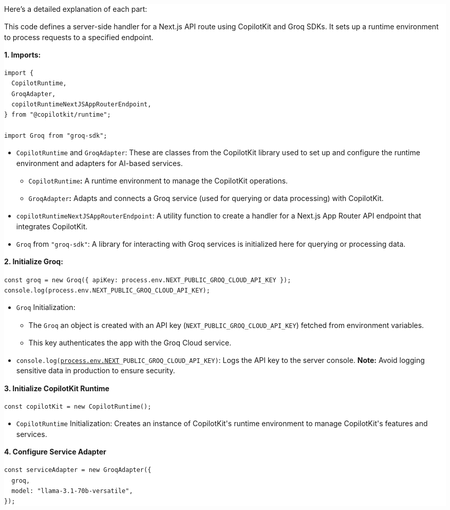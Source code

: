 Here’s a detailed explanation of each part:

This code defines a server-side handler for a Next.js API route using CopilotKit and Groq SDKs. It sets up a runtime environment to process requests to a specified endpoint.

**1\. Imports:**

```
import {
  CopilotRuntime,
  GroqAdapter,
  copilotRuntimeNextJSAppRouterEndpoint,
} from "@copilotkit/runtime";

import Groq from "groq-sdk";
```

-   `CopilotRuntime` and `GroqAdapter`: These are classes from the CopilotKit library used to set up and configure the runtime environment and adapters for AI-based services.
    
    -   `CopilotRuntime`**:** A runtime environment to manage the CopilotKit operations.
        
    -   `GroqAdapter`**:** Adapts and connects a Groq service (used for querying or data processing) with CopilotKit.
        
-   `copilotRuntimeNextJSAppRouterEndpoint`: A utility function to create a handler for a Next.js App Router API endpoint that integrates CopilotKit.
    
-   `Groq` from `"groq-sdk"`: A library for interacting with Groq services is initialized here for querying or processing data.
    

**2\. Initialize Groq:**

```
const groq = new Groq({ apiKey: process.env.NEXT_PUBLIC_GROQ_CLOUD_API_KEY });
console.log(process.env.NEXT_PUBLIC_GROQ_CLOUD_API_KEY);
```

-   `Groq` Initialization:
    
    -   The `Groq` an object is created with an API key (`NEXT_PUBLIC_GROQ_CLOUD_API_KEY`) fetched from environment variables.
        
    -   This key authenticates the app with the Groq Cloud service.
        
-   `console.log(`[`process.env.NEXT`][21]`_PUBLIC_GROQ_CLOUD_API_KEY)`: Logs the API key to the server console. **Note:** Avoid logging sensitive data in production to ensure security.
    

**3\. Initialize CopilotKit Runtime**

```
const copilotKit = new CopilotRuntime();
```

-   `CopilotRuntime` Initialization: Creates an instance of CopilotKit's runtime environment to manage CopilotKit's features and services.

**4\. Configure Service Adapter**

```
const serviceAdapter = new GroqAdapter({
  groq,
  model: "llama-3.1-70b-versatile",
});
```


[1]: #heading-prerequisiteshttpswwwfreecodecamporgnewsreact-best-practices-ever-developer-should-knowheading-prerequsites-amp-tools
[2]: #heading-how-does-the-app-work
[3]: #heading-how-to-set-up-your-tools
[4]: #heading-how-to-set-up-the-database
[5]: #heading-structure-and-features-of-the-app
[6]: #heading-how-to-build-the-back-end
[7]: #heading-how-to-build-the-front-end
[8]: #heading-some-important-notes
[9]: #heading-playing-with-the-database
[10]: #heading-conclusion
[11]: http://restdb.io
[12]: https://www.copilotkit.ai/
[13]: https://groq.com/
[14]: http://localhost:3000
[15]: http://RestDB.io
[16]: https://console.groq.com/login
[17]: http://localhost:3000/api/copilotkit
[18]: http://localhost:3000/api/copilotkit
[19]: https://demosql-fdcb.restdb.io/rest/demo-data
[20]: https://demosql-fdcb.restdb.io/rest/demo-data
[21]: http://process.env.NEXT
[22]: https://talktodb-inky.vercel.app/
[23]: https://github.com/prankurpandeyy/talktodb
[24]: mailto:riverashannon@lee.com
[25]: https://x.com/prankurpandeyy
[26]: https://linkedin.com/in/prankurpandeyy
[27]: https://prankurpandeyy.netlify.app/